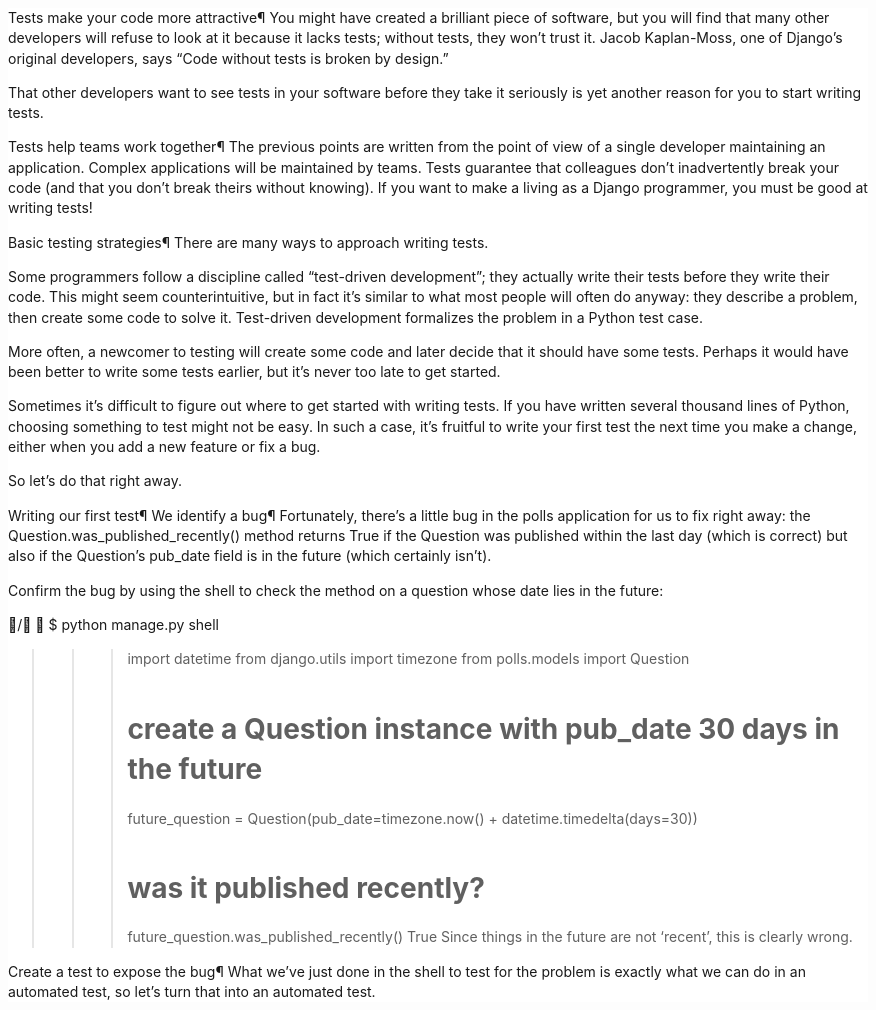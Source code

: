 Tests make your code more attractive¶
You might have created a brilliant piece of software, but you will find that many other developers will refuse to look at it because it lacks tests; without tests, they won’t trust it. Jacob Kaplan-Moss, one of Django’s original developers, says “Code without tests is broken by design.”

That other developers want to see tests in your software before they take it seriously is yet another reason for you to start writing tests.

Tests help teams work together¶
The previous points are written from the point of view of a single developer maintaining an application. Complex applications will be maintained by teams. Tests guarantee that colleagues don’t inadvertently break your code (and that you don’t break theirs without knowing). If you want to make a living as a Django programmer, you must be good at writing tests!

Basic testing strategies¶
There are many ways to approach writing tests.

Some programmers follow a discipline called “test-driven development”; they actually write their tests before they write their code. This might seem counterintuitive, but in fact it’s similar to what most people will often do anyway: they describe a problem, then create some code to solve it. Test-driven development formalizes the problem in a Python test case.

More often, a newcomer to testing will create some code and later decide that it should have some tests. Perhaps it would have been better to write some tests earlier, but it’s never too late to get started.

Sometimes it’s difficult to figure out where to get started with writing tests. If you have written several thousand lines of Python, choosing something to test might not be easy. In such a case, it’s fruitful to write your first test the next time you make a change, either when you add a new feature or fix a bug.

So let’s do that right away.

Writing our first test¶
We identify a bug¶
Fortunately, there’s a little bug in the polls application for us to fix right away: the Question.was_published_recently() method returns True if the Question was published within the last day (which is correct) but also if the Question’s pub_date field is in the future (which certainly isn’t).

Confirm the bug by using the shell to check the method on a question whose date lies in the future:

/ 
$ python manage.py shell
>>> import datetime
>>> from django.utils import timezone
>>> from polls.models import Question
>>> # create a Question instance with pub_date 30 days in the future
>>> future_question = Question(pub_date=timezone.now() + datetime.timedelta(days=30))
>>> # was it published recently?
>>> future_question.was_published_recently()
True
Since things in the future are not ‘recent’, this is clearly wrong.

Create a test to expose the bug¶
What we’ve just done in the shell to test for the problem is exactly what we can do in an automated test, so let’s turn that into an automated test.
